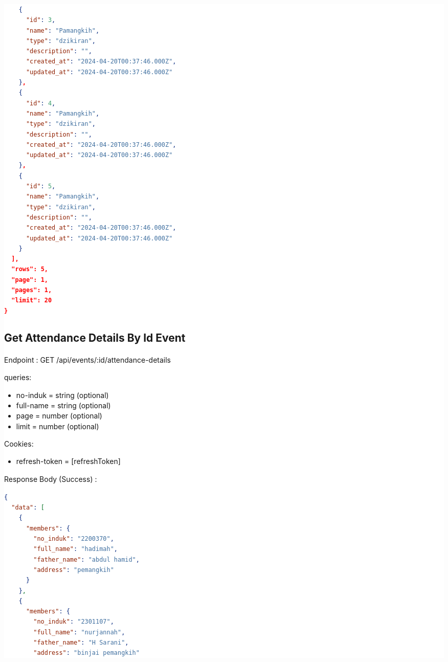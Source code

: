```json
    {
      "id": 3,
      "name": "Pamangkih",
      "type": "dzikiran",
      "description": "",
      "created_at": "2024-04-20T00:37:46.000Z",
      "updated_at": "2024-04-20T00:37:46.000Z"
    },
    {
      "id": 4,
      "name": "Pamangkih",
      "type": "dzikiran",
      "description": "",
      "created_at": "2024-04-20T00:37:46.000Z",
      "updated_at": "2024-04-20T00:37:46.000Z"
    },
    {
      "id": 5,
      "name": "Pamangkih",
      "type": "dzikiran",
      "description": "",
      "created_at": "2024-04-20T00:37:46.000Z",
      "updated_at": "2024-04-20T00:37:46.000Z"
    }
  ],
  "rows": 5,
  "page": 1,
  "pages": 1,
  "limit": 20
}
```

## Get Attendance Details By Id Event

Endpoint : GET /api/events/:id/attendance-details

queries:

- no-induk = string (optional)
- full-name = string (optional)
- page = number (optional)
- limit = number (optional)

Cookies:

- refresh-token = [refreshToken]

Response Body (Success) :

```json
{
  "data": [
    {
      "members": {
        "no_induk": "2200370",
        "full_name": "hadimah",
        "father_name": "abdul hamid",
        "address": "pemangkih"
      }
    },
    {
      "members": {
        "no_induk": "2301107",
        "full_name": "nurjannah",
        "father_name": "H Sarani",
        "address": "binjai pemangkih"
```